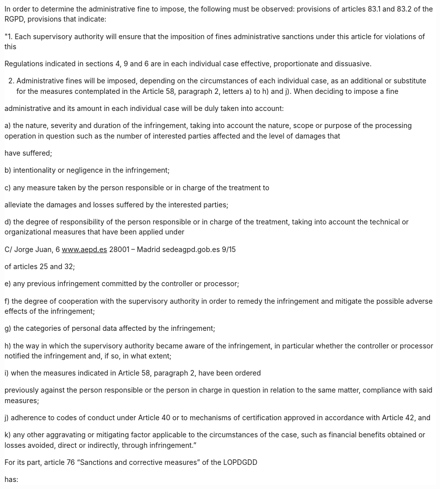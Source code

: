 In order to determine the administrative fine to impose, the following must be observed:
provisions of articles 83.1 and 83.2 of the RGPD, provisions that indicate:

"1. Each supervisory authority will ensure that the imposition of fines
administrative sanctions under this article for violations of this

Regulations indicated in sections 4, 9 and 6 are in each individual case
effective, proportionate and dissuasive.

2. Administrative fines will be imposed, depending on the circumstances of each
individual case, as an additional or substitute for the measures contemplated in the
Article 58, paragraph 2, letters a) to h) and j). When deciding to impose a fine

administrative and its amount in each individual case will be duly taken into account:

a) the nature, severity and duration of the infringement, taking into account the
nature, scope or purpose of the processing operation in question
such as the number of interested parties affected and the level of damages that

have suffered;

b) intentionality or negligence in the infringement;

c) any measure taken by the person responsible or in charge of the treatment to

alleviate the damages and losses suffered by the interested parties;

d) the degree of responsibility of the person responsible or in charge of the treatment,
taking into account the technical or organizational measures that have been applied under

C/ Jorge Juan, 6 www.aepd.es
28001 – Madrid sedeagpd.gob.es 9/15

of articles 25 and 32;

e) any previous infringement committed by the controller or processor;

f) the degree of cooperation with the supervisory authority in order to remedy the
infringement and mitigate the possible adverse effects of the infringement;

g) the categories of personal data affected by the infringement;

h) the way in which the supervisory authority became aware of the infringement, in
particular whether the controller or processor notified the infringement and, if so, in what
extent;

i) when the measures indicated in Article 58, paragraph 2, have been ordered

previously against the person responsible or the person in charge in question in relation to the
same matter, compliance with said measures;

j) adherence to codes of conduct under Article 40 or to mechanisms of
certification approved in accordance with Article 42, and

k) any other aggravating or mitigating factor applicable to the circumstances of the case,
such as financial benefits obtained or losses avoided, direct or
indirectly, through infringement.”

For its part, article 76 “Sanctions and corrective measures” of the LOPDGDD

has:
